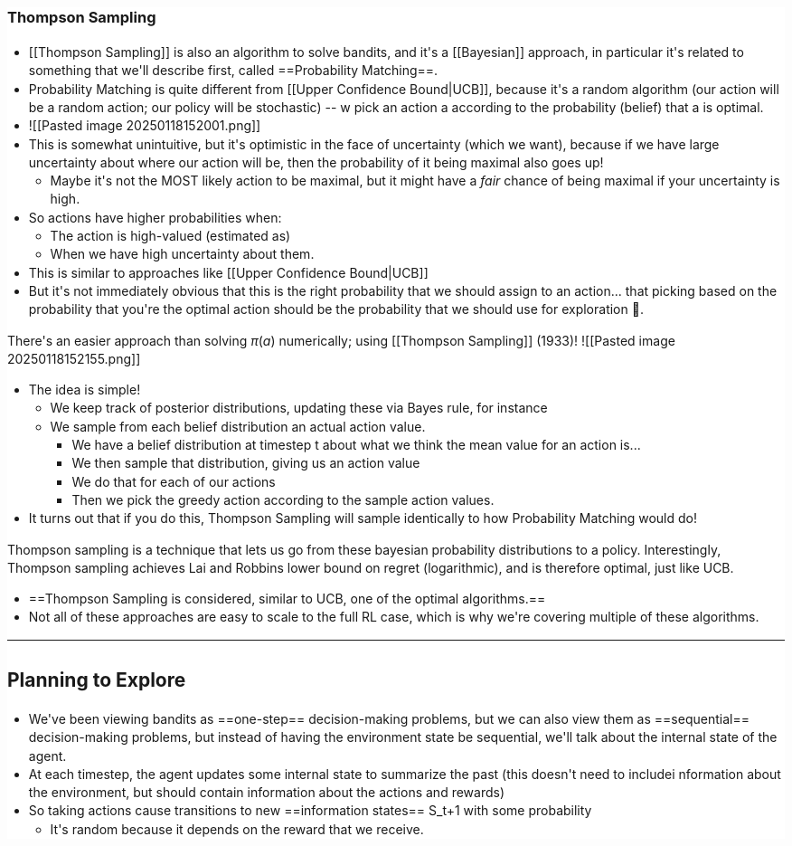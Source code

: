 
### Thompson Sampling
- [[Thompson Sampling]] is also an algorithm to solve bandits, and it's a [[Bayesian]] approach, in particular it's related to something that we'll describe first, called ==Probability Matching==.
- Probability Matching is quite different from [[Upper Confidence Bound|UCB]], because it's a random algorithm (our action will be a random action; our policy will be stochastic) -- w pick an action a according to the probability (belief) that a is optimal.
- ![[Pasted image 20250118152001.png]]
- This is somewhat unintuitive, but it's optimistic in the face of uncertainty (which we want), because if we have large uncertainty about where our action will be, then the probability of it  being maximal also goes up!
	- Maybe it's not the MOST likely action to be maximal, but it might have a *fair* chance of being maximal if your uncertainty is high.
- So actions have higher probabilities when:
	- The action is high-valued (estimated as)
	- When we have high uncertainty about them.
- This is similar to approaches like [[Upper Confidence Bound|UCB]]
- But it's not immediately obvious that this is the right probability that we should assign to an action... that picking based on the probability that you're the optimal action should be the probability that we should use for exploration 🤔.

There's an easier approach than solving $\pi(a)$ numerically; using [[Thompson Sampling]] (1933)!
![[Pasted image 20250118152155.png]]
- The idea is simple!
	- We keep track of posterior distributions, updating these via Bayes rule, for instance
	- We sample from each belief distribution an actual action value.
		- We have a belief distribution at timestep t about what we think the mean value for an action is...
		- We then sample that distribution, giving us an action value
		- We do that for each of our actions
		- Then we pick the greedy action according to the sample action values.
- It turns out that if you do this, Thompson Sampling will sample identically to how Probability Matching would do!

Thompson sampling is a technique that lets us go from these bayesian probability distributions to a policy.
Interestingly, Thompson sampling achieves Lai and Robbins lower bound on regret (logarithmic), and is therefore optimal, just like UCB.
- ==Thompson Sampling is considered, similar to UCB, one of the optimal algorithms.==
- Not all of these approaches are easy to scale to the full RL case, which is why we're covering multiple of these algorithms.


---------

## Planning to Explore
- We've been viewing bandits as ==one-step== decision-making problems, but we can also view them as ==sequential== decision-making problems, but instead of having the environment state be sequential, we'll talk about the internal state of the agent.
- At each timestep, the agent updates some internal state to summarize the past (this doesn't need to includei nformation about the environment, but should contain information about the actions and rewards)
- So taking actions cause transitions to new ==information states== S_t+1 with some probability
	- It's random because it depends on the reward that we receive.
